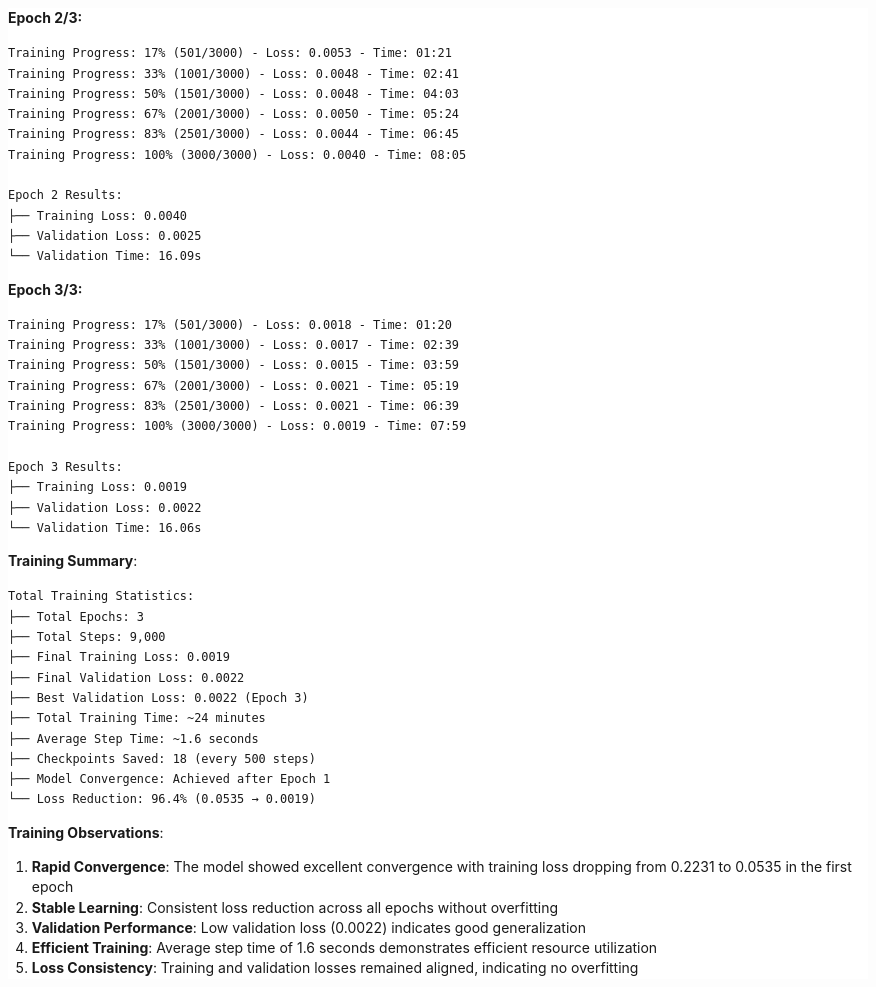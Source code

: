 **Epoch 2/3:**
```
Training Progress: 17% (501/3000) - Loss: 0.0053 - Time: 01:21
Training Progress: 33% (1001/3000) - Loss: 0.0048 - Time: 02:41
Training Progress: 50% (1501/3000) - Loss: 0.0048 - Time: 04:03
Training Progress: 67% (2001/3000) - Loss: 0.0050 - Time: 05:24
Training Progress: 83% (2501/3000) - Loss: 0.0044 - Time: 06:45
Training Progress: 100% (3000/3000) - Loss: 0.0040 - Time: 08:05

Epoch 2 Results:
├── Training Loss: 0.0040
├── Validation Loss: 0.0025
└── Validation Time: 16.09s
```

**Epoch 3/3:**
```
Training Progress: 17% (501/3000) - Loss: 0.0018 - Time: 01:20
Training Progress: 33% (1001/3000) - Loss: 0.0017 - Time: 02:39
Training Progress: 50% (1501/3000) - Loss: 0.0015 - Time: 03:59
Training Progress: 67% (2001/3000) - Loss: 0.0021 - Time: 05:19
Training Progress: 83% (2501/3000) - Loss: 0.0021 - Time: 06:39
Training Progress: 100% (3000/3000) - Loss: 0.0019 - Time: 07:59

Epoch 3 Results:
├── Training Loss: 0.0019
├── Validation Loss: 0.0022
└── Validation Time: 16.06s
```

**Training Summary**:
```
Total Training Statistics:
├── Total Epochs: 3
├── Total Steps: 9,000
├── Final Training Loss: 0.0019
├── Final Validation Loss: 0.0022
├── Best Validation Loss: 0.0022 (Epoch 3)
├── Total Training Time: ~24 minutes
├── Average Step Time: ~1.6 seconds
├── Checkpoints Saved: 18 (every 500 steps)
├── Model Convergence: Achieved after Epoch 1
└── Loss Reduction: 96.4% (0.0535 → 0.0019)
```

**Training Observations**:

1. **Rapid Convergence**: The model showed excellent convergence with training loss dropping from 0.2231 to 0.0535 in the first epoch
2. **Stable Learning**: Consistent loss reduction across all epochs without overfitting
3. **Validation Performance**: Low validation loss (0.0022) indicates good generalization
4. **Efficient Training**: Average step time of 1.6 seconds demonstrates efficient resource utilization
5. **Loss Consistency**: Training and validation losses remained aligned, indicating no overfitting
